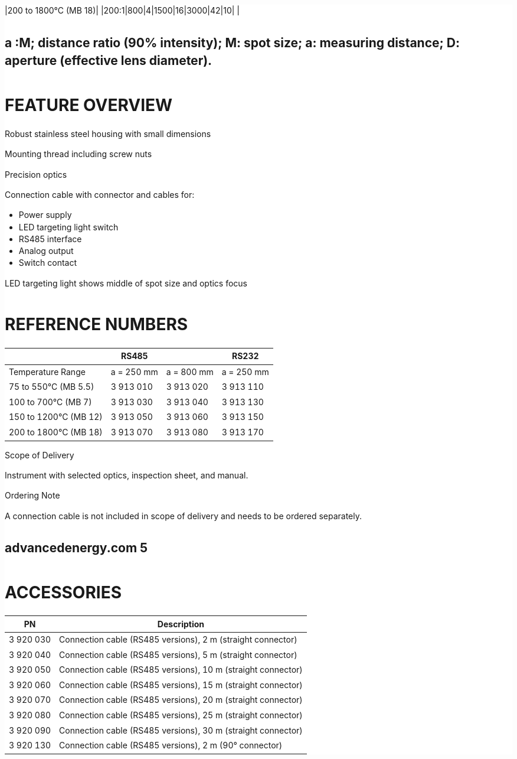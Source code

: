 |200 to 1800°C (MB 18)| |200:1|800|4|1500|16|3000|42|10| |

a :M; distance ratio (90% intensity); M: spot size; a: measuring distance; D: aperture (effective lens diameter).
---
# FEATURE OVERVIEW

Robust stainless steel housing with small dimensions

Mounting thread including screw nuts

Precision optics

Connection cable with connector and cables for:

- Power supply
- LED targeting light switch
- RS485 interface
- Analog output
- Switch contact

LED targeting light shows middle of spot size and optics focus

# REFERENCE NUMBERS

| |RS485| |RS232|
|---|---|---|---|
|Temperature Range|a = 250 mm|a = 800 mm|a = 250 mm|a = 800 mm|
|75 to 550°C (MB 5.5)|3 913 010|3 913 020|3 913 110|3 913 120|
|100 to 700°C (MB 7)|3 913 030|3 913 040|3 913 130|3 913 140|
|150 to 1200°C (MB 12)|3 913 050|3 913 060|3 913 150|3 913 160|
|200 to 1800°C (MB 18)|3 913 070|3 913 080|3 913 170|3 913 180|

Scope of Delivery

Instrument with selected optics, inspection sheet, and manual.

Ordering Note

A connection cable is not included in scope of delivery and needs to be ordered separately.

advancedenergy.com          5
---
# ACCESSORIES

|PN|Description|
|---|---|
|3 920 030|Connection cable (RS485 versions), 2 m (straight connector)|
|3 920 040|Connection cable (RS485 versions), 5 m (straight connector)|
|3 920 050|Connection cable (RS485 versions), 10 m (straight connector)|
|3 920 060|Connection cable (RS485 versions), 15 m (straight connector)|
|3 920 070|Connection cable (RS485 versions), 20 m (straight connector)|
|3 920 080|Connection cable (RS485 versions), 25 m (straight connector)|
|3 920 090|Connection cable (RS485 versions), 30 m (straight connector)|
|3 920 130|Connection cable (RS485 versions), 2 m (90° connector)|